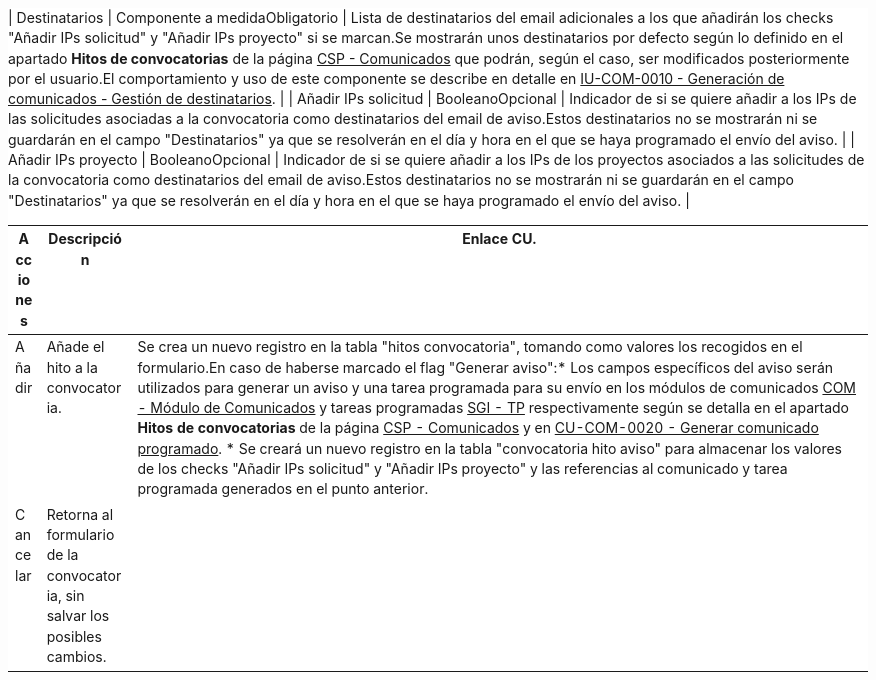 | Destinatarios | Componente a medidaObligatorio | Lista de destinatarios del email adicionales a los que añadirán los checks "Añadir IPs solicitud" y "Añadir IPs proyecto" si se marcan.Se mostrarán unos destinatarios por defecto según lo definido en el apartado **Hitos de convocatorias** de la página [CSP \- Comunicados](/hercules/sgi-sistema-de-gestion-de-investigacion/requisitos-y-analisis-funcional/analisis-funcional-sgi-hercules/csp-modulo-de-convocatorias-ayudas-solicitudes-proyectos-y-contratos-y-grupos-de-investigacion/csp-comunicados/index.md "/hercules/sgi-sistema-de-gestion-de-investigacion/requisitos-y-analisis-funcional/analisis-funcional-sgi-hercules/csp-modulo-de-convocatorias-ayudas-solicitudes-proyectos-y-contratos-y-grupos-de-investigacion/csp-comunicados/index.md") que podrán, según el caso, ser modificados posteriormente por el usuario.El comportamiento y uso de este componente se describe en detalle en [IU\-COM\-0010 \- Generación de comunicados \- Gestión de destinatarios](https://confluence.um.es/confluence/pages/createpage.action?spaceKey=HERCULES&title=IU-COM-0010+-+Generaci%C3%B3n+de+comunicados&linkCreation=true&fromPageId=597853488 "/confluence/pages/createpage.action?spaceKey=HERCULES&title=IU-COM-0010+-+Generaci%C3%B3n+de+comunicados&linkCreation=true&fromPageId=597853488"). |
| Añadir IPs solicitud | BooleanoOpcional | Indicador de si se quiere añadir a los IPs de las solicitudes asociadas a la convocatoria como destinatarios del email de aviso.Estos destinatarios no se mostrarán ni se guardarán en el campo "Destinatarios" ya que se resolverán en el día y hora en el que se haya programado el envío del aviso. |
| Añadir IPs proyecto | BooleanoOpcional | Indicador de si se quiere añadir a los IPs de los proyectos asociados a las solicitudes de la convocatoria como destinatarios del email de aviso.Estos destinatarios no se mostrarán ni se guardarán en el campo "Destinatarios" ya que se resolverán en el día y hora en el que se haya programado el envío del aviso. |



| Acciones | Descripción | Enlace CU. |
| --- | --- | --- |
| Añadir | Añade el hito a la convocatoria. | Se crea un nuevo registro en la tabla "hitos convocatoria", tomando como valores los recogidos en el formulario.En caso de haberse marcado el flag "Generar aviso":* Los campos específicos del aviso serán utilizados para generar un aviso y una tarea programada para su envío en los módulos de comunicados [COM \- Módulo de Comunicados](/hercules/sgi-sistema-de-gestion-de-investigacion/requisitos-y-analisis-funcional/analisis-funcional-sgi-hercules/gen-aspectos-generales/com-modulo-de-comunicados/index.md "/hercules/sgi-sistema-de-gestion-de-investigacion/requisitos-y-analisis-funcional/analisis-funcional-sgi-hercules/gen-aspectos-generales/com-modulo-de-comunicados/index.md") y tareas programadas [SGI \- TP](/hercules/sgi-sistema-de-gestion-de-investigacion/diseno/componentes/sgi-tp/index.md "/hercules/sgi-sistema-de-gestion-de-investigacion/diseno/componentes/sgi-tp/index.md") respectivamente según se detalla en el apartado **Hitos de convocatorias** de la página [CSP \- Comunicados](/hercules/sgi-sistema-de-gestion-de-investigacion/requisitos-y-analisis-funcional/analisis-funcional-sgi-hercules/csp-modulo-de-convocatorias-ayudas-solicitudes-proyectos-y-contratos-y-grupos-de-investigacion/csp-comunicados/index.md "/hercules/sgi-sistema-de-gestion-de-investigacion/requisitos-y-analisis-funcional/analisis-funcional-sgi-hercules/csp-modulo-de-convocatorias-ayudas-solicitudes-proyectos-y-contratos-y-grupos-de-investigacion/csp-comunicados/index.md") y en [CU\-COM\-0020 \- Generar comunicado programado](/hercules/sgi-sistema-de-gestion-de-investigacion/requisitos-y-analisis-funcional/analisis-funcional-sgi-hercules/gen-aspectos-generales/com-modulo-de-comunicados/com-casos-de-uso/cu-com-0020-generar-comunicado-programado.md "/hercules/sgi-sistema-de-gestion-de-investigacion/requisitos-y-analisis-funcional/analisis-funcional-sgi-hercules/gen-aspectos-generales/com-modulo-de-comunicados/com-casos-de-uso/cu-com-0020-generar-comunicado-programado.md"). * Se creará un nuevo registro en la tabla "convocatoria hito aviso" para almacenar los valores de los checks "Añadir IPs solicitud" y "Añadir IPs proyecto" y las referencias al comunicado y tarea programada generados en el punto anterior. |
| Cancelar | Retorna al formulario de la convocatoria, sin salvar los posibles cambios. |  |




